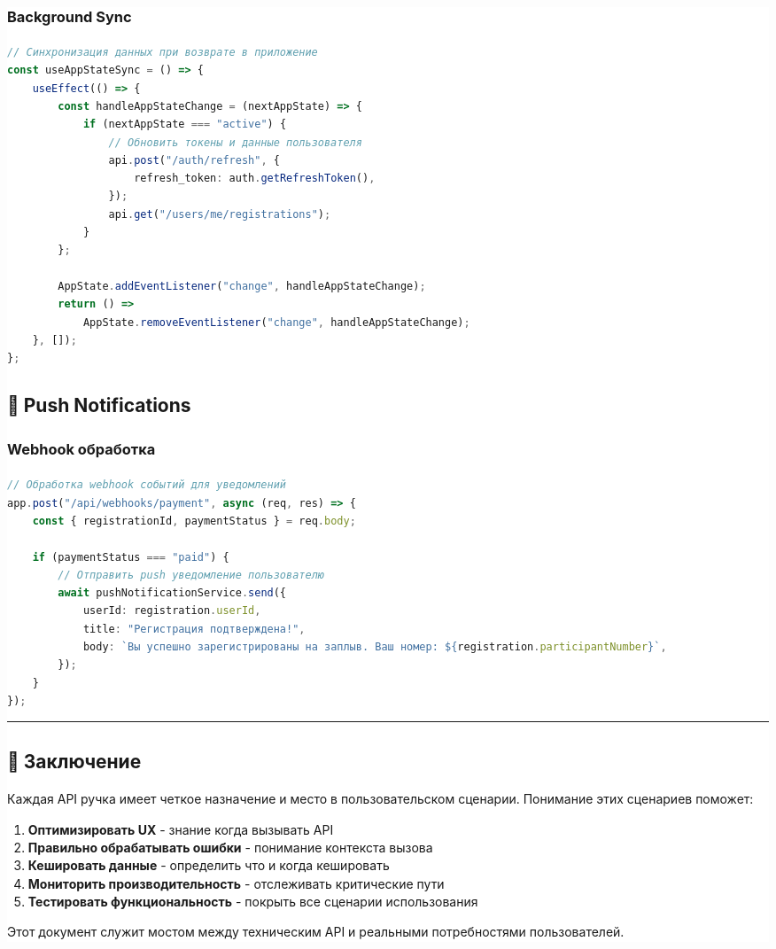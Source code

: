 ### Background Sync

```typescript
// Синхронизация данных при возврате в приложение
const useAppStateSync = () => {
    useEffect(() => {
        const handleAppStateChange = (nextAppState) => {
            if (nextAppState === "active") {
                // Обновить токены и данные пользователя
                api.post("/auth/refresh", {
                    refresh_token: auth.getRefreshToken(),
                });
                api.get("/users/me/registrations");
            }
        };

        AppState.addEventListener("change", handleAppStateChange);
        return () =>
            AppState.removeEventListener("change", handleAppStateChange);
    }, []);
};
```

## 🔔 Push Notifications

### Webhook обработка

```typescript
// Обработка webhook событий для уведомлений
app.post("/api/webhooks/payment", async (req, res) => {
    const { registrationId, paymentStatus } = req.body;

    if (paymentStatus === "paid") {
        // Отправить push уведомление пользователю
        await pushNotificationService.send({
            userId: registration.userId,
            title: "Регистрация подтверждена!",
            body: `Вы успешно зарегистрированы на заплыв. Ваш номер: ${registration.participantNumber}`,
        });
    }
});
```

---

## 🎯 Заключение

Каждая API ручка имеет четкое назначение и место в пользовательском сценарии. Понимание этих сценариев поможет:

1. **Оптимизировать UX** - знание когда вызывать API
2. **Правильно обрабатывать ошибки** - понимание контекста вызова
3. **Кешировать данные** - определить что и когда кешировать
4. **Мониторить производительность** - отслеживать критические пути
5. **Тестировать функциональность** - покрыть все сценарии использования

Этот документ служит мостом между техническим API и реальными потребностями пользователей.
